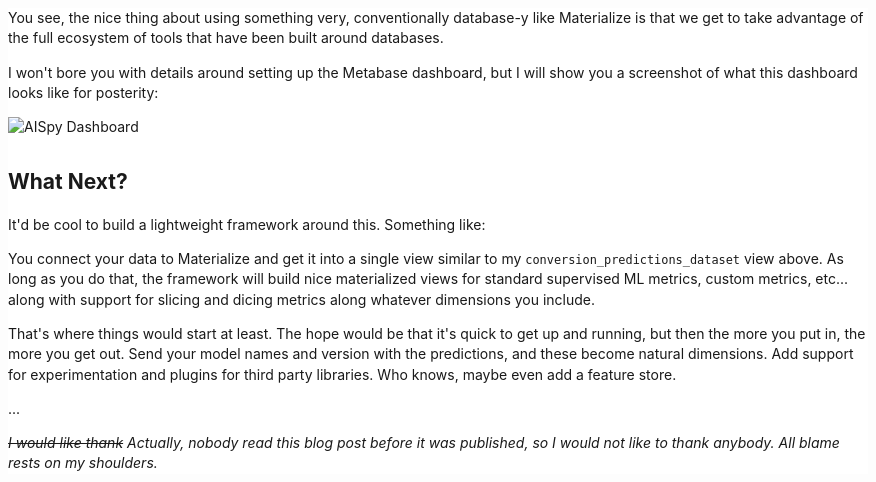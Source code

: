 You see, the nice thing about using something very, conventionally database-y like Materialize is that we get to take advantage of the full ecosystem of tools that have been built around databases.

I won't bore you with details around setting up the Metabase dashboard, but I will show you a screenshot of what this dashboard looks like for posterity:

![AISpy Dashboard](/images/materialize-ml-monitoring/aispy_dashboard.png)



## What Next?

It'd be cool to build a lightweight framework around this. Something like:

You connect your data to Materialize and get it into a single view similar to my `conversion_predictions_dataset` view above. As long as you do that, the framework will build nice materialized views for standard supervised ML metrics, custom metrics, etc... along with support for slicing and dicing metrics along whatever dimensions you include.

That's where things would start at least. The hope would be that it's quick to get up and running, but then the more you put in, the more you get out. Send your model names and version with the predictions, and these become natural dimensions. Add support for experimentation and plugins for third party libraries. Who knows, maybe even add a feature store.


...


_~~I would like thank~~ Actually, nobody read this blog post before it was published, so I would not like to thank anybody. All blame rests on my shoulders._
